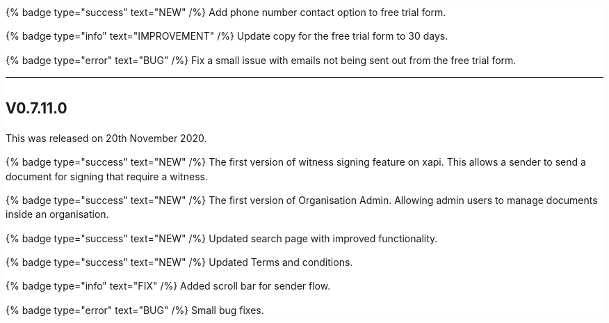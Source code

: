 {% badge type="success" text="NEW" /%} Add phone number contact option to free trial form. 

{% badge type="info" text="IMPROVEMENT" /%} Update copy for the free trial form to 30 days.

{% badge type="error" text="BUG" /%} Fix a small issue with emails not being sent out from the free trial form.

---

## V0.7.11.0

This was released on 20th November 2020.

{% badge type="success" text="NEW" /%} The first version of witness signing feature on xapi. This allows a sender to send a document for signing that require a witness.

{% badge type="success" text="NEW" /%} The first version of Organisation Admin. Allowing admin users to manage documents inside an organisation.

{% badge type="success" text="NEW" /%} Updated search page with improved functionality.

{% badge type="success" text="NEW" /%} Updated Terms and conditions.

{% badge type="info" text="FIX" /%} Added scroll bar for sender flow.

{% badge type="error" text="BUG" /%} Small bug fixes.